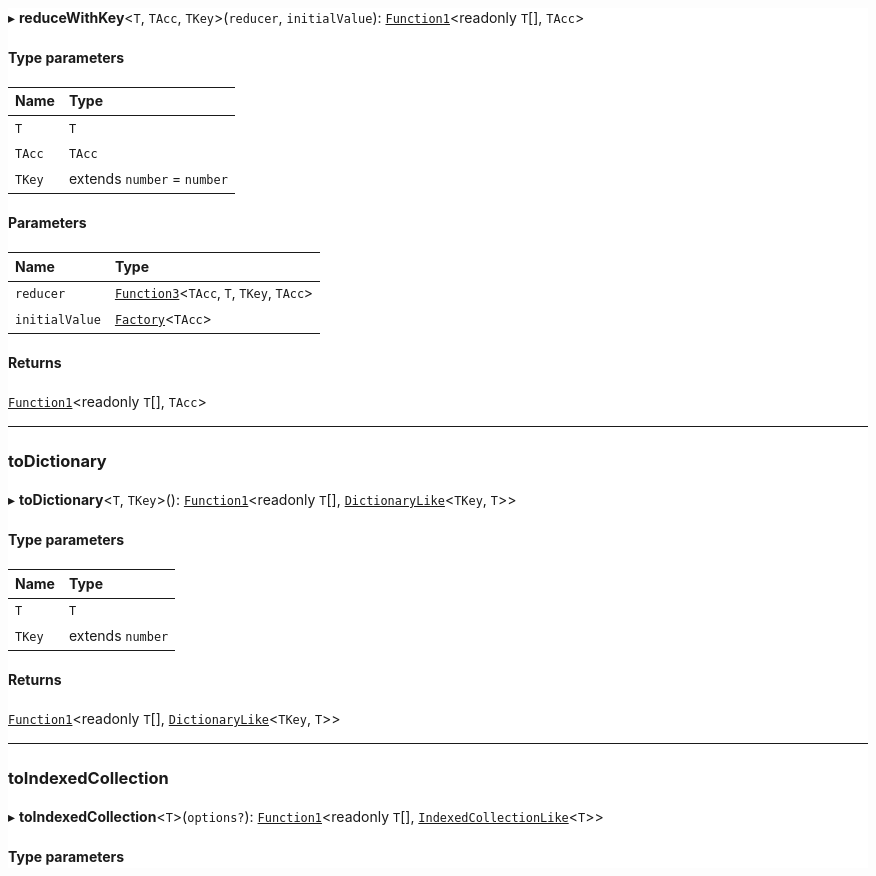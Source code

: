 ▸ **reduceWithKey**<`T`, `TAcc`, `TKey`\>(`reducer`, `initialValue`): [`Function1`](functions.md#function1)<readonly `T`[], `TAcc`\>

#### Type parameters

| Name | Type |
| :------ | :------ |
| `T` | `T` |
| `TAcc` | `TAcc` |
| `TKey` | extends `number` = `number` |

#### Parameters

| Name | Type |
| :------ | :------ |
| `reducer` | [`Function3`](functions.md#function3)<`TAcc`, `T`, `TKey`, `TAcc`\> |
| `initialValue` | [`Factory`](functions.md#factory)<`TAcc`\> |

#### Returns

[`Function1`](functions.md#function1)<readonly `T`[], `TAcc`\>

___

### toDictionary

▸ **toDictionary**<`T`, `TKey`\>(): [`Function1`](functions.md#function1)<readonly `T`[], [`DictionaryLike`](../interfaces/collections.DictionaryLike.md)<`TKey`, `T`\>\>

#### Type parameters

| Name | Type |
| :------ | :------ |
| `T` | `T` |
| `TKey` | extends `number` |

#### Returns

[`Function1`](functions.md#function1)<readonly `T`[], [`DictionaryLike`](../interfaces/collections.DictionaryLike.md)<`TKey`, `T`\>\>

___

### toIndexedCollection

▸ **toIndexedCollection**<`T`\>(`options?`): [`Function1`](functions.md#function1)<readonly `T`[], [`IndexedCollectionLike`](../interfaces/collections.IndexedCollectionLike.md)<`T`\>\>

#### Type parameters
